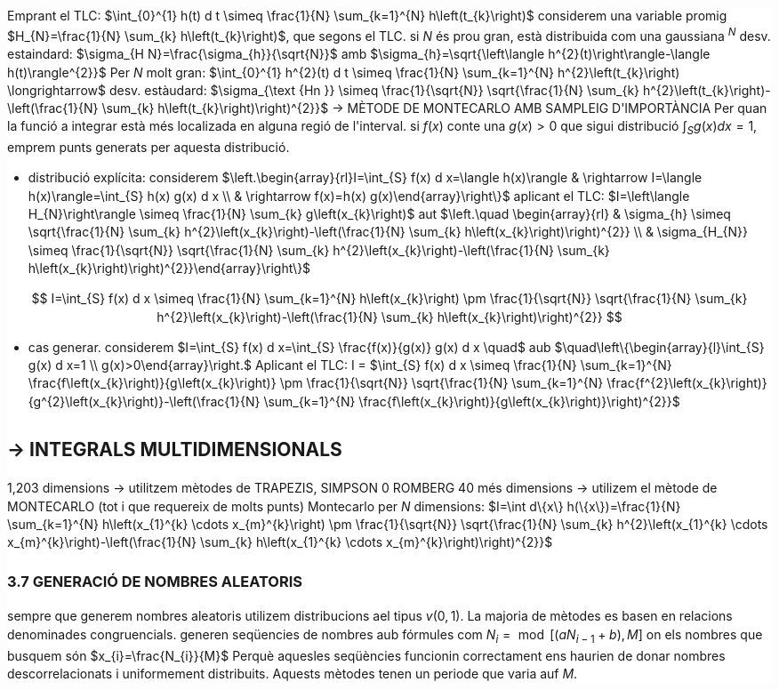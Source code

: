 Emprant el TLC: $\int_{0}^{1} h(t) d t \simeq \frac{1}{N} \sum_{k=1}^{N} h\left(t_{k}\right)$
considerem una variable promig $H_{N}=\frac{1}{N} \sum_{k} h\left(t_{k}\right)$, que segons el TLC. si $N$ és prou gran, està distribuida com una gaussiana ${ }^{N}$ desv. estaindard: $\sigma_{H N}=\frac{\sigma_{h}}{\sqrt{N}}$ amb $\sigma_{h}=\sqrt{\left\langle h^{2}(t)\right\rangle-\langle h(t)\rangle^{2}}$
Per $N$ molt gran: $\int_{0}^{1} h^{2}(t) d t \simeq \frac{1}{N} \sum_{k=1}^{N} h^{2}\left(t_{k}\right) \longrightarrow$ desv. estàudard: $\sigma_{\text {Hn }} \simeq \frac{1}{\sqrt{N}} \sqrt{\frac{1}{N} \sum_{k} h^{2}\left(t_{k}\right)-\left(\frac{1}{N} \sum_{k} h\left(t_{k}\right)\right)^{2}}$
$\longrightarrow$ MÈTODE DE MONTECARLO AMB SAMPLEIG D'IMPORTÀNCIA
Per quan la funció a integrar està més localizada en alguna regió de l'interval.
si $f(x)$ conte una $g(x)>0$ que sigui distribució $\int_{S} g(x) d x=1$, emprem punts generats per aquesta distribució.

* distribució explícita:
considerem $\left.\begin{array}{rl}I=\int_{S} f(x) d x=\langle h(x)\rangle & \rightarrow I=\langle h(x)\rangle=\int_{S} h(x) g(x) d x \\ & \rightarrow f(x)=h(x) g(x)\end{array}\right\}$ aplicant el TLC: $I=\left\langle H_{N}\right\rangle \simeq \frac{1}{N} \sum_{k} g\left(x_{k}\right)$
aut $\left.\quad \begin{array}{rl} & \sigma_{h} \simeq \sqrt{\frac{1}{N} \sum_{k} h^{2}\left(x_{k}\right)-\left(\frac{1}{N} \sum_{k} h\left(x_{k}\right)\right)^{2}} \\ & \sigma_{H_{N}} \simeq \frac{1}{\sqrt{N}} \sqrt{\frac{1}{N} \sum_{k} h^{2}\left(x_{k}\right)-\left(\frac{1}{N} \sum_{k} h\left(x_{k}\right)\right)^{2}}\end{array}\right\}$

$$
I=\int_{S} f(x) d x \simeq \frac{1}{N} \sum_{k=1}^{N} h\left(x_{k}\right) \pm \frac{1}{\sqrt{N}} \sqrt{\frac{1}{N} \sum_{k} h^{2}\left(x_{k}\right)-\left(\frac{1}{N} \sum_{k} h\left(x_{k}\right)\right)^{2}}
$$

* cas generar.
considerem $I=\int_{S} f(x) d x=\int_{S} \frac{f(x)}{g(x)} g(x) d x \quad$ aub $\quad\left\{\begin{array}{l}\int_{S} g(x) d x=1 \\ g(x)>0\end{array}\right.$
Aplicant el TLC: I = $\int_{S} f(x) d x \simeq \frac{1}{N} \sum_{k=1}^{N} \frac{f\left(x_{k}\right)}{g\left(x_{k}\right)} \pm \frac{1}{\sqrt{N}} \sqrt{\frac{1}{N} \sum_{k=1}^{N} \frac{f^{2}\left(x_{k}\right)}{g^{2}\left(x_{k}\right)}-\left(\frac{1}{N} \sum_{k=1}^{N} \frac{f\left(x_{k}\right)}{g\left(x_{k}\right)}\right)^{2}}$


## $\rightarrow$ INTEGRALS MULTIDIMENSIONALS

1,203 dimensions $\rightarrow$ utilitzem mètodes de TRAPEZIS, SIMPSON 0 ROMBERG
40 més dimensions $\rightarrow$ utilizem el mètode de MONTECARLO (tot i que requereix de molts punts)
Montecarlo per $N$ dimensions: $I=\int d\{x\} h(\{x\})=\frac{1}{N} \sum_{k=1}^{N} h\left(x_{1}^{k} \cdots x_{m}^{k}\right) \pm \frac{1}{\sqrt{N}} \sqrt{\frac{1}{N} \sum_{k} h^{2}\left(x_{1}^{k} \cdots x_{m}^{k}\right)-\left(\frac{1}{N} \sum_{k} h\left(x_{1}^{k} \cdots x_{m}^{k}\right)\right)^{2}}$

### 3.7 GENERACIÓ DE NOMBRES ALEATORIS

sempre que generem nombres aleatoris utilizem distribucions ael tipus $v(0,1)$. La majoria de mètodes es basen en relacions denominades congruencials.
generen seqüencies de nombres aub fórmules com $N_{i}=\bmod \left[\left(a N_{i-1}+b\right), M\right]$
on els nombres que busquem són $x_{i}=\frac{N_{i}}{M}$
Perquè aquesles seqüències funcionin correctament ens haurien de donar nombres descorrelacionats i uniformement distribuits. Aquests mètodes tenen un periode que varia auf $M$.

